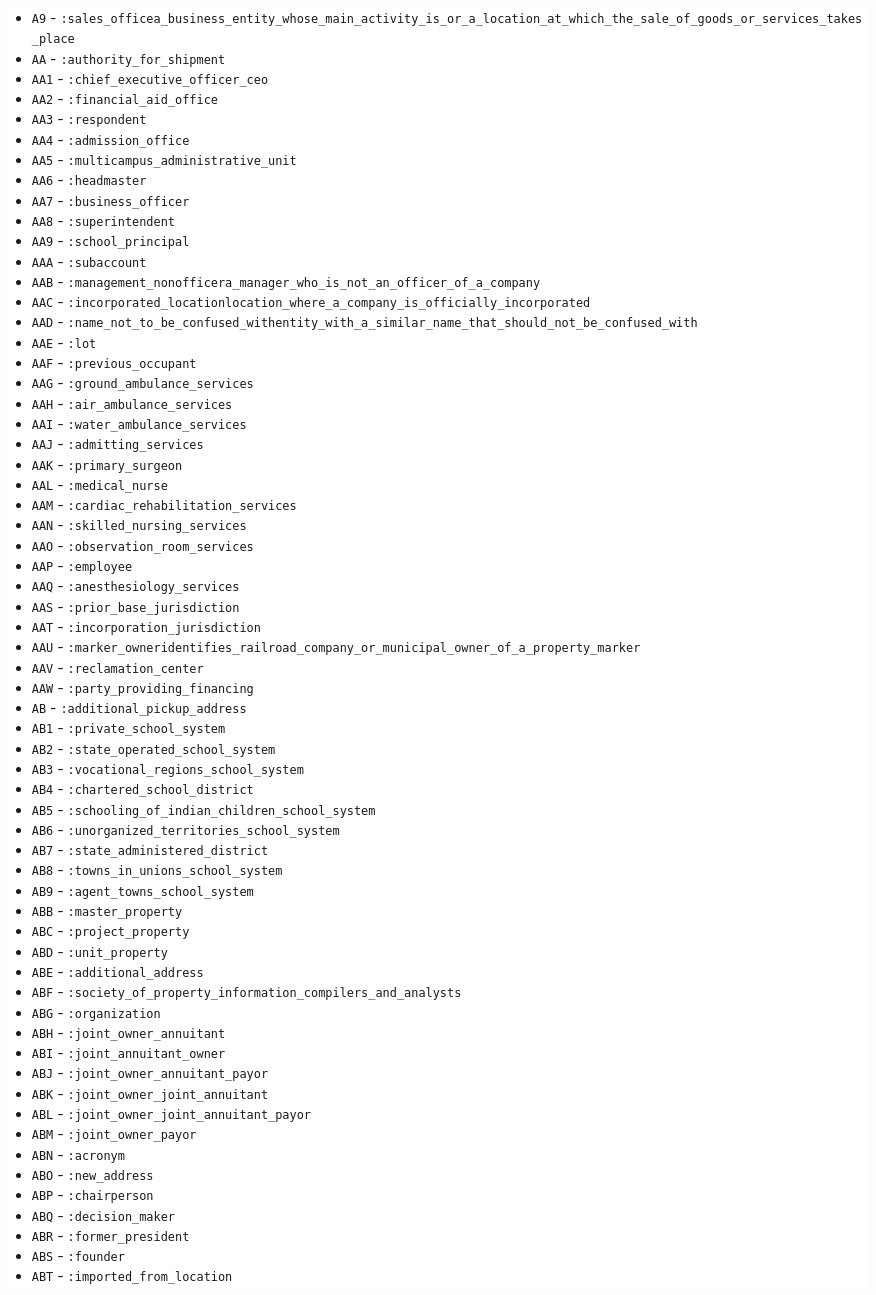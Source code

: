 * `A9` - `:sales_officea_business_entity_whose_main_activity_is_or_a_location_at_which_the_sale_of_goods_or_services_takes_place`
* `AA` - `:authority_for_shipment`
* `AA1` - `:chief_executive_officer_ceo`
* `AA2` - `:financial_aid_office`
* `AA3` - `:respondent`
* `AA4` - `:admission_office`
* `AA5` - `:multicampus_administrative_unit`
* `AA6` - `:headmaster`
* `AA7` - `:business_officer`
* `AA8` - `:superintendent`
* `AA9` - `:school_principal`
* `AAA` - `:subaccount`
* `AAB` - `:management_nonofficera_manager_who_is_not_an_officer_of_a_company`
* `AAC` - `:incorporated_locationlocation_where_a_company_is_officially_incorporated`
* `AAD` - `:name_not_to_be_confused_withentity_with_a_similar_name_that_should_not_be_confused_with`
* `AAE` - `:lot`
* `AAF` - `:previous_occupant`
* `AAG` - `:ground_ambulance_services`
* `AAH` - `:air_ambulance_services`
* `AAI` - `:water_ambulance_services`
* `AAJ` - `:admitting_services`
* `AAK` - `:primary_surgeon`
* `AAL` - `:medical_nurse`
* `AAM` - `:cardiac_rehabilitation_services`
* `AAN` - `:skilled_nursing_services`
* `AAO` - `:observation_room_services`
* `AAP` - `:employee`
* `AAQ` - `:anesthesiology_services`
* `AAS` - `:prior_base_jurisdiction`
* `AAT` - `:incorporation_jurisdiction`
* `AAU` - `:marker_owneridentifies_railroad_company_or_municipal_owner_of_a_property_marker`
* `AAV` - `:reclamation_center`
* `AAW` - `:party_providing_financing`
* `AB` - `:additional_pickup_address`
* `AB1` - `:private_school_system`
* `AB2` - `:state_operated_school_system`
* `AB3` - `:vocational_regions_school_system`
* `AB4` - `:chartered_school_district`
* `AB5` - `:schooling_of_indian_children_school_system`
* `AB6` - `:unorganized_territories_school_system`
* `AB7` - `:state_administered_district`
* `AB8` - `:towns_in_unions_school_system`
* `AB9` - `:agent_towns_school_system`
* `ABB` - `:master_property`
* `ABC` - `:project_property`
* `ABD` - `:unit_property`
* `ABE` - `:additional_address`
* `ABF` - `:society_of_property_information_compilers_and_analysts`
* `ABG` - `:organization`
* `ABH` - `:joint_owner_annuitant`
* `ABI` - `:joint_annuitant_owner`
* `ABJ` - `:joint_owner_annuitant_payor`
* `ABK` - `:joint_owner_joint_annuitant`
* `ABL` - `:joint_owner_joint_annuitant_payor`
* `ABM` - `:joint_owner_payor`
* `ABN` - `:acronym`
* `ABO` - `:new_address`
* `ABP` - `:chairperson`
* `ABQ` - `:decision_maker`
* `ABR` - `:former_president`
* `ABS` - `:founder`
* `ABT` - `:imported_from_location`